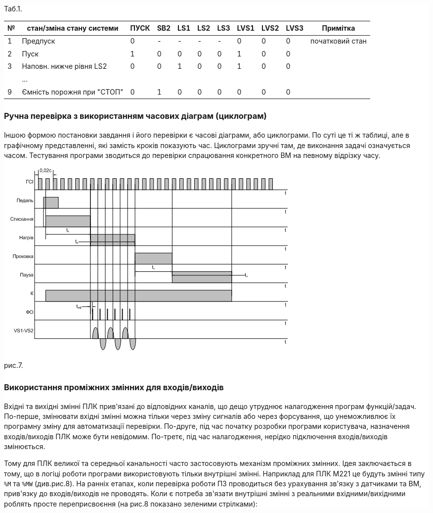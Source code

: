 Таб.1.

| №    | стан/зміна стану  системи  | ПУСК | SB2  | LS1  | LS2  | LS3  | LVS1 | LVS2 | LVS3 | Примітка        |
| ---- | -------------------------- | ---- | ---- | ---- | ---- | ---- | ---- | ---- | ---- | --------------- |
| 1    | Предпуск                   | 0    | -    | -    | -    | -    | 0    | 0    | 0    | початковий стан |
| 2    | Пуск                       | 1    | 0    | 0    | 0    | 0    | 1    | 0    | 0    |                 |
| 3    | Наповн. нижче рівня LS2    | 0    | 0    | 1    | 0    | 0    | 1    | 0    | 0    |                 |
|      | ...                        |      |      |      |      |      |      |      |      |                 |
| 9    | Ємність порожня при "СТОП" | 0    | 1    | 0    | 0    | 0    | 0    | 0    | 0    |                 |

### Ручна перевірка з використанням часових діаграм (циклограм)

Іншою формою постановки завдання і його перевірки є часові діаграми, або циклограми. По суті це ті ж таблиці, але в графічному представленні, які замість кроків показують час. Циклограми зручні там, де виконання задачі означується часом. Тестування програми зводиться до перевірки спрацювання конкретного ВМ на певному відрізку часу. 

 ![](mediam221/2.png)

рис.7.

### Використання проміжних змінних для входів/виходів

Вхідні та вихідні змінні ПЛК прив'язані до відповідних каналів, що дещо утруднює налагодження програм функцій/задач. По-перше, змінювати вхідні змінні можна тільки через зміну сигналів або через форсування, що унеможливлює їх програмну зміну для автоматизації перевірки. По-друге, під час початку розробки програми користувача, назначення входів/виходів ПЛК може бути невідомим. По-третє, під час налагодження, нерідко підключення входів/виходів змінюється. 

Тому для ПЛК великої та середньої канальності часто застосовують механізм проміжних змінних. Ідея заключається в тому, що в логіці роботи програми використовують тільки внутрішні змінні. Наприклад для ПЛК M221 це будуть змінні типу `%M` та `%MW` (див.рис.8). На ранніх  етапах, коли перевірка роботи ПЗ проводиться без урахування зв'язку з датчиками та ВМ, прив'язку до входів/виходів не проводять. Коли є потреба зв'язати внутрішні змінні з реальними вхідними/вихідними роблять просте переприсвоєння (на рис.8 показано зеленими стрілками):
